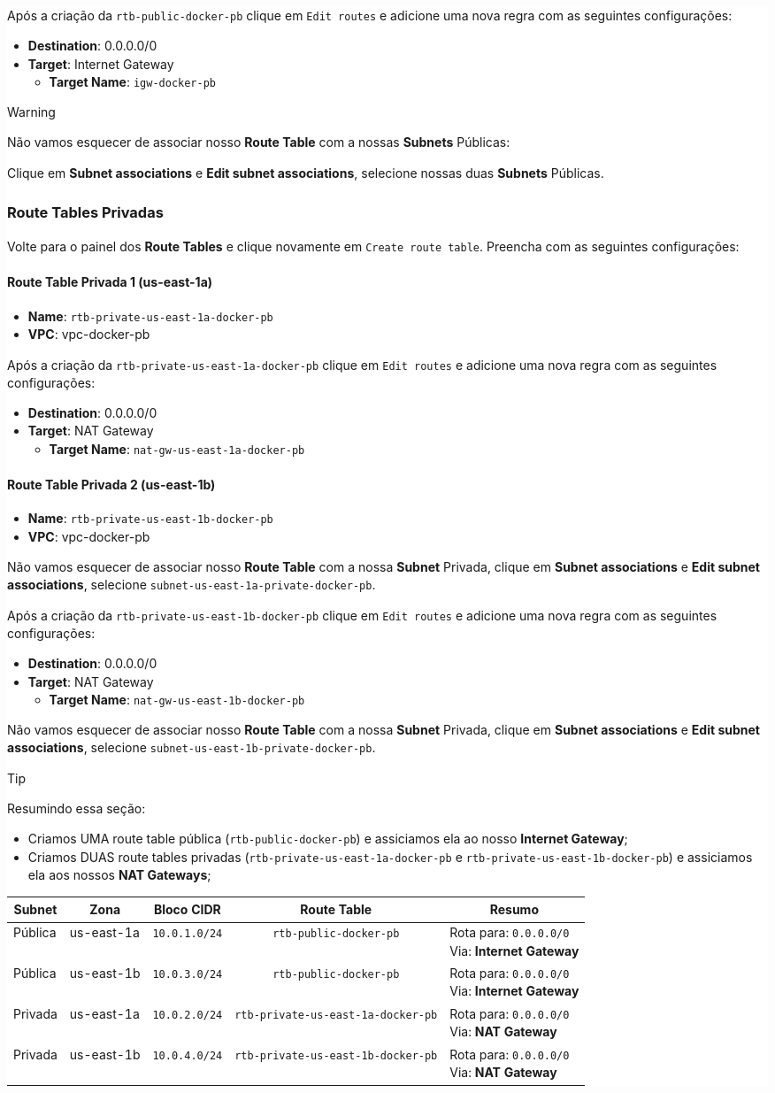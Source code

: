 Após a criação da `rtb-public-docker-pb` clique em `Edit routes` e adicione uma nova regra com as seguintes configurações:

- **Destination**: 0.0.0.0/0
- **Target**: Internet Gateway
  - **Target Name**: `igw-docker-pb`

> [!WARNING]
> Não vamos esquecer de associar nosso **Route Table** com a nossas **Subnets** Públicas:

Clique em **Subnet associations** e **Edit subnet associations**, selecione nossas duas **Subnets** Públicas.

### Route Tables Privadas

Volte para o painel dos **Route Tables** e clique novamente em `Create route table`. Preencha com as seguintes configurações:

#### Route Table Privada 1 (us-east-1a)

- **Name**: `rtb-private-us-east-1a-docker-pb`
- **VPC**: vpc-docker-pb

Após a criação da `rtb-private-us-east-1a-docker-pb` clique em `Edit routes` e adicione uma nova regra com as seguintes configurações:

- **Destination**: 0.0.0.0/0
- **Target**: NAT Gateway
  - **Target Name**: `nat-gw-us-east-1a-docker-pb`

#### Route Table Privada 2 (us-east-1b)

- **Name**: `rtb-private-us-east-1b-docker-pb`
- **VPC**: vpc-docker-pb

Não vamos esquecer de associar nosso **Route Table** com a nossa **Subnet** Privada, clique em **Subnet associations** e **Edit subnet associations**, selecione `subnet-us-east-1a-private-docker-pb`.

Após a criação da `rtb-private-us-east-1b-docker-pb` clique em `Edit routes` e adicione uma nova regra com as seguintes configurações:

- **Destination**: 0.0.0.0/0
- **Target**: NAT Gateway
  - **Target Name**: `nat-gw-us-east-1b-docker-pb`

Não vamos esquecer de associar nosso **Route Table** com a nossa **Subnet** Privada, clique em **Subnet associations** e **Edit subnet associations**, selecione `subnet-us-east-1b-private-docker-pb`.

> [!TIP]
> Resumindo essa seção:
>
> - Criamos UMA route table pública (`rtb-public-docker-pb`) e assiciamos ela ao nosso **Internet Gateway**;
> - Criamos DUAS route tables privadas (`rtb-private-us-east-1a-docker-pb` e `rtb-private-us-east-1b-docker-pb`) e assiciamos ela aos nossos **NAT Gateways**;
>
> | Subnet  | Zona       | Bloco CIDR    |            Route Table             | Resumo                                                |
> | ------- | ---------- | ------------- | :--------------------------------: | ----------------------------------------------------- |
> | Pública | us-east-1a | `10.0.1.0/24` |       `rtb-public-docker-pb`       | Rota para: `0.0.0.0/0` <br> Via: **Internet Gateway** |
> | Pública | us-east-1b | `10.0.3.0/24` |       `rtb-public-docker-pb`       | Rota para: `0.0.0.0/0` <br> Via: **Internet Gateway** |
> | Privada | us-east-1a | `10.0.2.0/24` | `rtb-private-us-east-1a-docker-pb` | Rota para: `0.0.0.0/0` <br> Via: **NAT Gateway**      |
> | Privada | us-east-1b | `10.0.4.0/24` | `rtb-private-us-east-1b-docker-pb` | Rota para: `0.0.0.0/0` <br> Via: **NAT Gateway**      |
